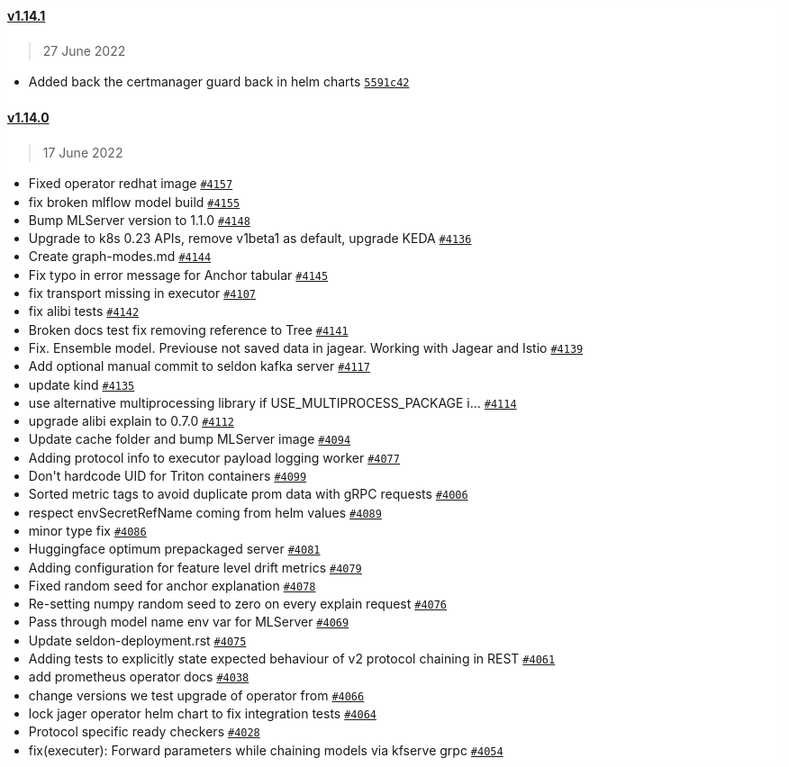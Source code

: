 
#### [v1.14.1](https://seldonio/seldonio/seldon-core/compare/v1.14.0...v1.14.1)

> 27 June 2022

- Added back the certmanager guard back in helm charts [`5591c42`](https://seldonio/seldonio/seldon-core/commit/5591c42b6a40a44641b848d86f9228f623c64598)

#### [v1.14.0](https://seldonio/seldonio/seldon-core/compare/v1.13.1...v1.14.0)

> 17 June 2022

- Fixed operator redhat image [`#4157`](https://seldonio/seldonio/seldon-core/pull/4157)
- fix broken mlflow model build [`#4155`](https://seldonio/seldonio/seldon-core/pull/4155)
- Bump MLServer version to 1.1.0 [`#4148`](https://seldonio/seldonio/seldon-core/pull/4148)
- Upgrade to k8s 0.23 APIs, remove v1beta1 as default, upgrade KEDA [`#4136`](https://seldonio/seldonio/seldon-core/pull/4136)
- Create graph-modes.md [`#4144`](https://seldonio/seldonio/seldon-core/pull/4144)
- Fix typo in error message for Anchor tabular [`#4145`](https://seldonio/seldonio/seldon-core/pull/4145)
- fix transport missing in executor [`#4107`](https://seldonio/seldonio/seldon-core/pull/4107)
- fix alibi tests [`#4142`](https://seldonio/seldonio/seldon-core/pull/4142)
- Broken docs test fix removing reference to Tree [`#4141`](https://seldonio/seldonio/seldon-core/pull/4141)
- Fix. Ensemble model. Previouse not saved data in jagear. Working with Jagear and Istio [`#4139`](https://seldonio/seldonio/seldon-core/pull/4139)
- Add optional manual commit to seldon kafka server [`#4117`](https://seldonio/seldonio/seldon-core/pull/4117)
- update kind [`#4135`](https://seldonio/seldonio/seldon-core/pull/4135)
- use alternative multiprocessing library if USE_MULTIPROCESS_PACKAGE i… [`#4114`](https://seldonio/seldonio/seldon-core/pull/4114)
- upgrade alibi explain to 0.7.0 [`#4112`](https://seldonio/seldonio/seldon-core/pull/4112)
- Update cache folder and bump MLServer image [`#4094`](https://seldonio/seldonio/seldon-core/pull/4094)
- Adding protocol info to executor payload logging worker [`#4077`](https://seldonio/seldonio/seldon-core/pull/4077)
- Don't hardcode UID for Triton containers [`#4099`](https://seldonio/seldonio/seldon-core/pull/4099)
- Sorted metric tags to avoid duplicate prom data with gRPC requests [`#4006`](https://seldonio/seldonio/seldon-core/pull/4006)
- respect envSecretRefName coming from helm values [`#4089`](https://seldonio/seldonio/seldon-core/pull/4089)
- minor type fix [`#4086`](https://seldonio/seldonio/seldon-core/pull/4086)
- Huggingface optimum prepackaged server [`#4081`](https://seldonio/seldonio/seldon-core/pull/4081)
- Adding configuration for feature level drift metrics [`#4079`](https://seldonio/seldonio/seldon-core/pull/4079)
- Fixed random seed for anchor explanation [`#4078`](https://seldonio/seldonio/seldon-core/pull/4078)
- Re-setting numpy random seed to zero on every explain request [`#4076`](https://seldonio/seldonio/seldon-core/pull/4076)
- Pass through model name env var for MLServer [`#4069`](https://seldonio/seldonio/seldon-core/pull/4069)
- Update seldon-deployment.rst [`#4075`](https://seldonio/seldonio/seldon-core/pull/4075)
-  Adding tests to explicitly state expected behaviour of v2 protocol chaining in REST [`#4061`](https://seldonio/seldonio/seldon-core/pull/4061)
- add prometheus operator docs [`#4038`](https://seldonio/seldonio/seldon-core/pull/4038)
- change versions we test upgrade of operator from [`#4066`](https://seldonio/seldonio/seldon-core/pull/4066)
- lock jager operator helm chart to fix integration tests [`#4064`](https://seldonio/seldonio/seldon-core/pull/4064)
- Protocol specific ready checkers [`#4028`](https://seldonio/seldonio/seldon-core/pull/4028)
- fix(executer): Forward parameters while chaining models via kfserve grpc [`#4054`](https://seldonio/seldonio/seldon-core/pull/4054)